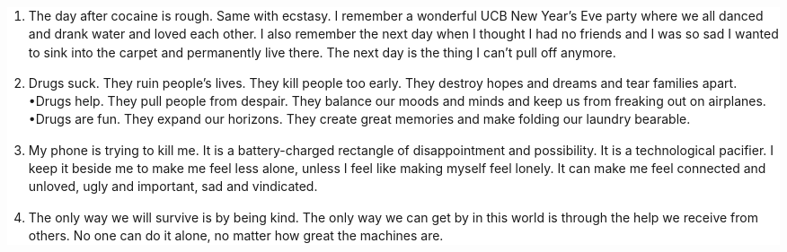 1. The day after cocaine is rough. Same with ecstasy. I remember a wonderful UCB New Year’s Eve party where we all danced and drank water and loved each other. I also remember the next day when I thought I had no friends and I was so sad I wanted to sink into the carpet and permanently live there. The next day is the thing I can’t pull off anymore. 

1. Drugs suck. They ruin people’s lives. They kill people too early. They destroy hopes and dreams and tear families apart.  •Drugs help. They pull people from despair. They balance our moods and minds and keep us from freaking out on airplanes.  •Drugs are fun. They expand our horizons. They create great memories and make folding our laundry bearable.

1. My phone is trying to kill me. It is a battery-charged rectangle of disappointment and possibility. It is a technological pacifier. I keep it beside me to make me feel less alone, unless I feel like making myself feel lonely. It can make me feel connected and unloved, ugly and important, sad and vindicated.

1. The only way we will survive is by being kind. The only way we can get by in this world is through the help we receive from others. No one can do it alone, no matter how great the machines are.

